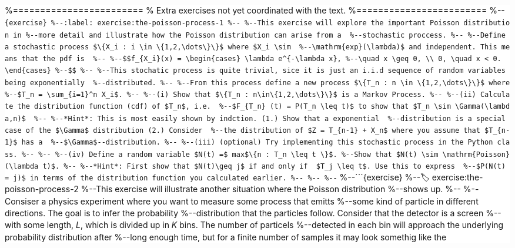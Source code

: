












%========================
% Extra exercises not yet coordinated with the text.
%========================
%--```{exercise}
%--:label: exercise:the-poisson-process-1
%--
%--This exercise will explore the important Poisson distribution in
%--more detail and illustrate how the Poisson distribution can arise from a 
%--stochastic proccess.
%--
%--Define a stochastic process $\{X_i : i \in \{1,2,\dots\}\}$ where $X_i \sim 
%--\mathrm{exp}(\lambda)$ and independent. This means that the pdf is 
%--
%--$$f_{X_i}(x) = \begin{cases} \lambda e^{-\lambda x},
%--\quad x \geq 0, \\ 0, \quad x < 0. \end{cases}
%--$$
%--
%--This stochatic process is quite trivial, sice it is just an i.i.d sequence of random variables being exponentially 
%--distributed.
%--
%--From this process define a new process $\{T_n : n \in \{1,2,\dots\}\}$ where
%--$T_n = \sum_{i=1}^n X_i$.
%--
%--(i) Show that $\{T_n : n\in\{1,2,\dots\}\}$ is a Markov Process.
%--
%--(ii) Calculate the distribution function (cdf) of $T_n$, i.e. 
%--$F_{T_n} (t) = P(T_n \leq t)$ to show that $T_n \sim \Gamma(\lambda,n)$ 
%--
%--*Hint*: This is most easily shown by indction. (1.) Show that a exponential 
%--distribution is a special case of the $\Gamma$ distribution (2.) Consider 
%--the distribution of $Z = T_{n-1} + X_n$ where you assume that $T_{n-1}$ has a 
%--$\Gamma$--distribution.
%--
%--(iii) (optional) Try implementing this stochastic process in the Python class.
%--
%--
%--(iv) Define a random variable $N(t) =$ max$\{n : T_n \leq t \}$.
%--Show that $N(t) \sim \mathrm{Poisson}(\lambda t)$.
%--
%--*Hint*: First show that $N(t)\geq j$ if and only if  $T_j \leq t$. Use this to express 
%--$P(N(t) = j)$ in terms of the distribution function you calculated earlier.
%--
%--
%--```
%--```{exercise}
%--:label: exercise:the-poisson-process-2
%--This exercise will illustrate another situation where the Poisson distribution 
%--shows up.
%--
%--Consiser a physics experiment where you want to measure some process that emitts 
%--some kind of particle in different directions. The goal is to infer the probability
%--distribution that the particles follow. Consider that the detector is a screen
%--with some length, $L$, which is divided up in $K$ bins. The number of particels 
%--detected in each bin will approach the underlying probability distribution after 
%--long enough time, but for a finite number of samples it may look somethig like the